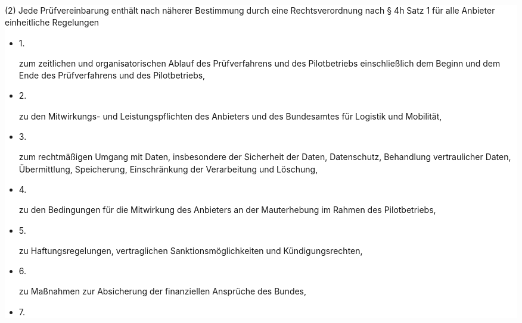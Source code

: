 <div class="jurAbsatz">

(2) Jede Prüfvereinbarung enthält nach näherer Bestimmung durch eine
Rechtsverordnung nach § 4h Satz 1 für alle Anbieter einheitliche
Regelungen

  - 1\.
    
    <div style="">
    
    zum zeitlichen und organisatorischen Ablauf des Prüfverfahrens und
    des Pilotbetriebs einschließlich dem Beginn und dem Ende des
    Prüfverfahrens und des Pilotbetriebs,
    
    </div>

  - 2\.
    
    <div style="">
    
    zu den Mitwirkungs- und Leistungspflichten des Anbieters und des
    Bundesamtes für Logistik und Mobilität,
    
    </div>

  - 3\.
    
    <div style="">
    
    zum rechtmäßigen Umgang mit Daten, insbesondere der Sicherheit der
    Daten, Datenschutz, Behandlung vertraulicher Daten, Übermittlung,
    Speicherung, Einschränkung der Verarbeitung und Löschung,
    
    </div>

  - 4\.
    
    <div style="">
    
    zu den Bedingungen für die Mitwirkung des Anbieters an der
    Mauterhebung im Rahmen des Pilotbetriebs,
    
    </div>

  - 5\.
    
    <div style="">
    
    zu Haftungsregelungen, vertraglichen Sanktionsmöglichkeiten und
    Kündigungsrechten,
    
    </div>

  - 6\.
    
    <div style="">
    
    zu Maßnahmen zur Absicherung der finanziellen Ansprüche des Bundes,
    
    </div>

  - 7\.
    